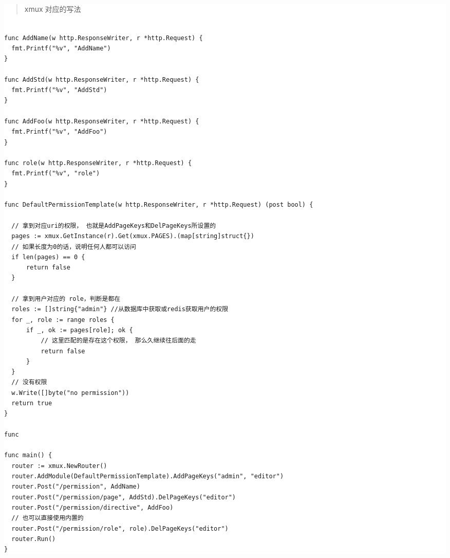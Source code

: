   > xmux 对应的写法

  ```
  
  func AddName(w http.ResponseWriter, r *http.Request) {
  	fmt.Printf("%v", "AddName")
  }
  
  func AddStd(w http.ResponseWriter, r *http.Request) {
  	fmt.Printf("%v", "AddStd")
  }
  
  func AddFoo(w http.ResponseWriter, r *http.Request) {
  	fmt.Printf("%v", "AddFoo")
  }
  
  func role(w http.ResponseWriter, r *http.Request) {
  	fmt.Printf("%v", "role")
  }
  
  func DefaultPermissionTemplate(w http.ResponseWriter, r *http.Request) (post bool) {
  
  	// 拿到对应uri的权限， 也就是AddPageKeys和DelPageKeys所设置的
  	pages := xmux.GetInstance(r).Get(xmux.PAGES).(map[string]struct{})
  	// 如果长度为0的话，说明任何人都可以访问
  	if len(pages) == 0 {
  		return false
  	}
  
  	// 拿到用户对应的 role，判断是都在
  	roles := []string{"admin"} //从数据库中获取或redis获取用户的权限
  	for _, role := range roles {
  		if _, ok := pages[role]; ok {
  			// 这里匹配的是存在这个权限， 那么久继续往后面的走
  			return false
  		}
  	}
  	// 没有权限
  	w.Write([]byte("no permission"))
  	return true
  }
  
  func 
  
  func main() {
  	router := xmux.NewRouter()
  	router.AddModule(DefaultPermissionTemplate).AddPageKeys("admin", "editor")
  	router.Post("/permission", AddName)
  	router.Post("/permission/page", AddStd).DelPageKeys("editor")
  	router.Post("/permission/directive", AddFoo)
  	// 也可以直接使用内置的
  	router.Post("/permission/role", role).DelPageKeys("editor")
  	router.Run()
  }
  
  ```
